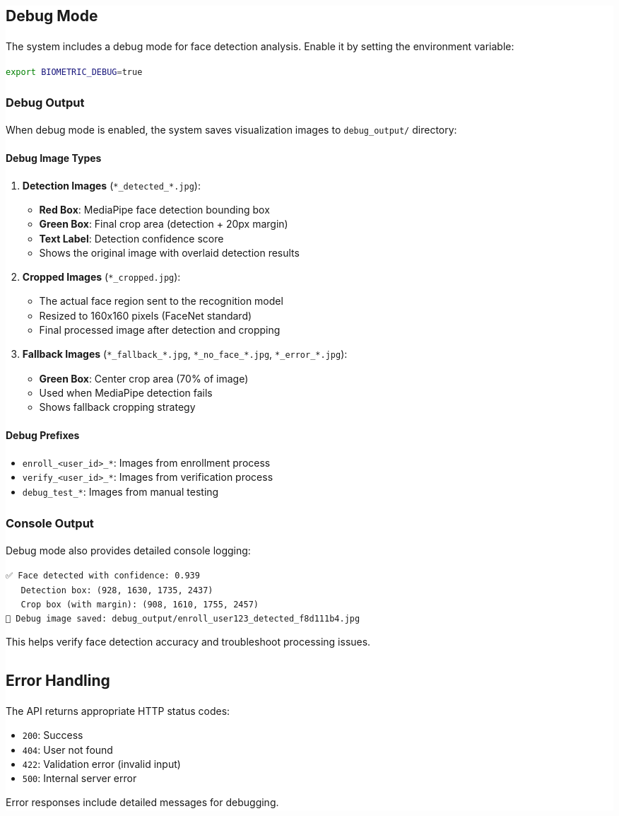 ## Debug Mode

The system includes a debug mode for face detection analysis. Enable it by setting the environment variable:

```bash
export BIOMETRIC_DEBUG=true
```

### Debug Output

When debug mode is enabled, the system saves visualization images to `debug_output/` directory:

#### Debug Image Types

1. **Detection Images** (`*_detected_*.jpg`):
   - **Red Box**: MediaPipe face detection bounding box
   - **Green Box**: Final crop area (detection + 20px margin)
   - **Text Label**: Detection confidence score
   - Shows the original image with overlaid detection results

2. **Cropped Images** (`*_cropped.jpg`):
   - The actual face region sent to the recognition model
   - Resized to 160x160 pixels (FaceNet standard)
   - Final processed image after detection and cropping

3. **Fallback Images** (`*_fallback_*.jpg`, `*_no_face_*.jpg`, `*_error_*.jpg`):
   - **Green Box**: Center crop area (70% of image)
   - Used when MediaPipe detection fails
   - Shows fallback cropping strategy

#### Debug Prefixes

- `enroll_<user_id>_*`: Images from enrollment process
- `verify_<user_id>_*`: Images from verification process
- `debug_test_*`: Images from manual testing

### Console Output

Debug mode also provides detailed console logging:

```
✅ Face detected with confidence: 0.939
   Detection box: (928, 1630, 1735, 2437)
   Crop box (with margin): (908, 1610, 1755, 2457)
🐛 Debug image saved: debug_output/enroll_user123_detected_f8d111b4.jpg
```

This helps verify face detection accuracy and troubleshoot processing issues.

## Error Handling

The API returns appropriate HTTP status codes:

- `200`: Success
- `404`: User not found
- `422`: Validation error (invalid input)
- `500`: Internal server error

Error responses include detailed messages for debugging.